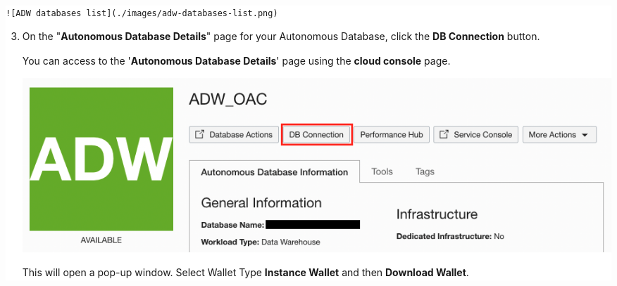     ![ADW databases list](./images/adw-databases-list.png)

3. On the "**Autonomous Database Details**" page for your Autonomous Database, click the **DB Connection** button.

    You can access to the '**Autonomous Database Details**' page using the **cloud console** page.

    ![ADW DB Console](./images/adw-db-console-new.png)

    This will open a pop-up window. Select Wallet Type **Instance Wallet** and then **Download Wallet**.
